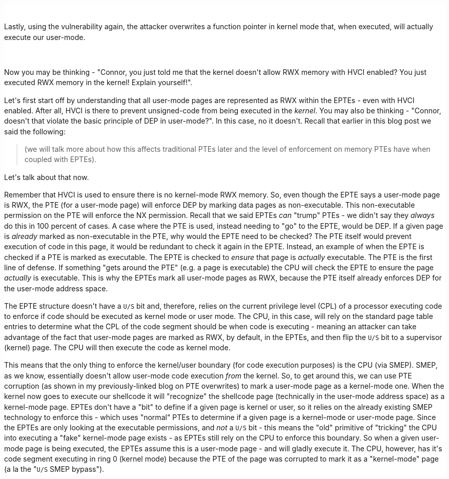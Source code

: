<img src="{{ site.url }}{{ site.baseurl }}/images/HVCI14.png" alt="">

Lastly, using the vulnerability again, the attacker overwrites a function pointer in kernel mode that, when executed, will actually execute our user-mode.

<img src="{{ site.url }}{{ site.baseurl }}/images/HVCI15.png" alt="">

Now you may be thinking - "Connor, you just told me that the kernel doesn't allow RWX memory with HVCI enabled? You just executed RWX memory in the kernel! Explain yourself!".

Let's first start off by understanding that all user-mode pages are represented as RWX within the EPTEs - even with HVCI enabled. After all, HVCI is there to prevent unsigned-code from being executed in the _kernel_. You may also be thinking - "Connor, doesn't that violate the basic principle of DEP in user-mode?". In this case, no it doesn't. Recall that earlier in this blog post we said the following:

> (we will talk more about how this affects traditional PTEs later and the level of enforcement on memory PTEs have when coupled with EPTEs).

Let's talk about that now.

Remember that HVCI is used to ensure there is no kernel-mode RWX memory. So, even though the EPTE says a user-mode page is RWX, the PTE (for a user-mode page) will enforce DEP by marking data pages as non-executable. This non-executable permission on the PTE will enforce the NX permission. Recall that we said EPTEs _can_ "trump" PTEs - we didn't say they _always_ do this in 100 percent of cases. A case where the PTE is used, instead needing to "go" to the EPTE, would be DEP. If a given page is _already_ marked as non-executable in the PTE, why would the EPTE need to be checked? The PTE itself would prevent execution of code in this page, it would be redundant to check it again in the EPTE. Instead, an example of when the EPTE is checked if a PTE is marked as executable. The EPTE is checked to _ensure_ that page is _actually_ executable. The PTE is the first line of defense. If something "gets around the PTE" (e.g. a page is executable) the CPU will check the EPTE to ensure the page _actually_ is executable. This is why the EPTEs mark all user-mode pages as RWX, because the PTE itself already enforces DEP for the user-mode address space.

The EPTE structure doesn't have a `U/S` bit and, therefore, relies on the current privilege level (CPL) of a processor executing code to enforce if code should be executed as kernel mode or user mode. The CPU, in this case, will rely on the standard page table entries to determine what the CPL of the code segment should be when code is executing - meaning an attacker can take advantage of the fact that user-mode pages are marked as RWX, by default, in the EPTEs, and then flip the `U/S` bit to a supervisor (kernel) page. The CPU will then execute the code as kernel mode. 

This means that the only thing to enforce the kernel/user boundary (for code execution purposes) is the CPU (via SMEP). SMEP, as we know, essentially doesn't allow user-mode code execution _from_ the kernel. So, to get around this, we can use PTE corruption (as shown in my previously-linked blog on PTE overwrites) to mark a user-mode page as a kernel-mode one. When the kernel now goes to execute our shellcode it will "recognize" the shellcode page (technically in the user-mode address space) as a kernel-mode page. EPTEs don't have a "bit" to define if a given page is kernel or user, so it relies on the already existing SMEP technology to enforce this - which uses "normal" PTEs to determine if a given page is a kernel-mode or user-mode page. Since the EPTEs are only looking at the executable permissions, and _not_ a `U/S` bit - this means the "old" primitive of "tricking" the CPU into executing a "fake" kernel-mode page exists - as EPTEs still rely on the CPU to enforce this boundary. So when a given user-mode page is being executed, the EPTEs assume this is a user-mode page - and will gladly execute it. The CPU, however, has it's code segment executing in ring 0 (kernel mode) because the PTE of the page was corrupted to mark it as a "kernel-mode" page (a la the "`U/S` SMEP bypass"). 
